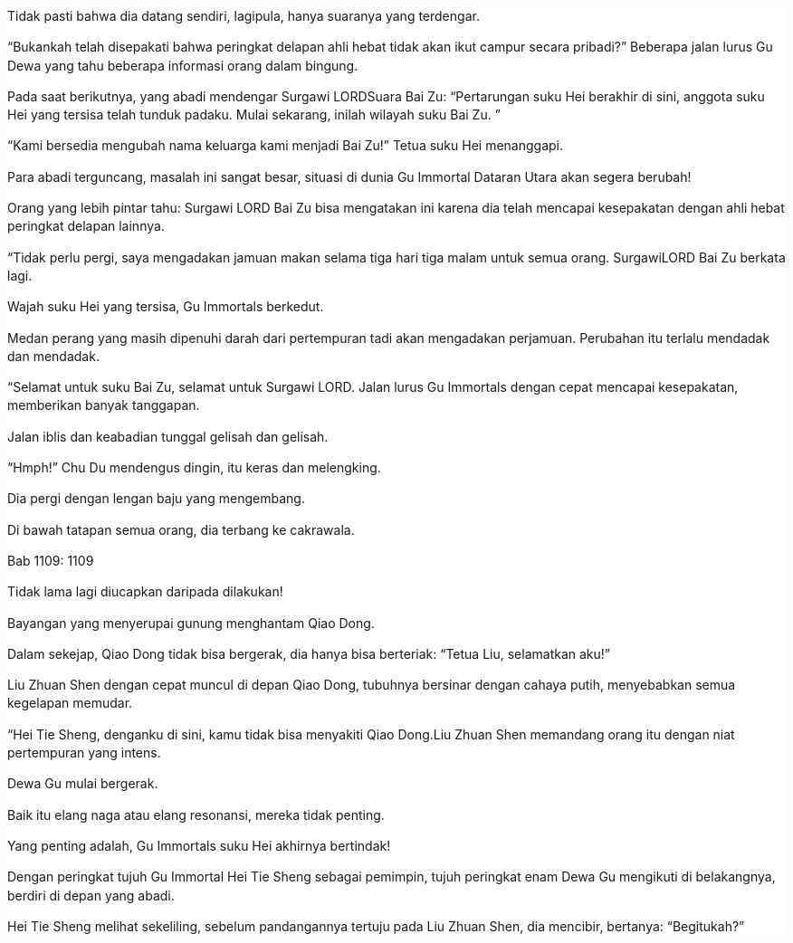 Tidak pasti bahwa dia datang sendiri, lagipula, hanya suaranya yang terdengar.

“Bukankah telah disepakati bahwa peringkat delapan ahli hebat tidak akan ikut campur secara pribadi?” Beberapa jalan lurus Gu Dewa yang tahu beberapa informasi orang dalam bingung.

Pada saat berikutnya, yang abadi mendengar Surgawi LORDSuara Bai Zu: “Pertarungan suku Hei berakhir di sini, anggota suku Hei yang tersisa telah tunduk padaku. Mulai sekarang, inilah wilayah suku Bai Zu. ”

“Kami bersedia mengubah nama keluarga kami menjadi Bai Zu!” Tetua suku Hei menanggapi.

Para abadi terguncang, masalah ini sangat besar, situasi di dunia Gu Immortal Dataran Utara akan segera berubah!

Orang yang lebih pintar tahu: Surgawi LORD Bai Zu bisa mengatakan ini karena dia telah mencapai kesepakatan dengan ahli hebat peringkat delapan lainnya.

“Tidak perlu pergi, saya mengadakan jamuan makan selama tiga hari tiga malam untuk semua orang. SurgawiLORD Bai Zu berkata lagi.

Wajah suku Hei yang tersisa, Gu Immortals berkedut.

Medan perang yang masih dipenuhi darah dari pertempuran tadi akan mengadakan perjamuan. Perubahan itu terlalu mendadak dan mendadak.

“Selamat untuk suku Bai Zu, selamat untuk Surgawi LORD. Jalan lurus Gu Immortals dengan cepat mencapai kesepakatan, memberikan banyak tanggapan.

Jalan iblis dan keabadian tunggal gelisah dan gelisah.

“Hmph!” Chu Du mendengus dingin, itu keras dan melengking.

Dia pergi dengan lengan baju yang mengembang.

Di bawah tatapan semua orang, dia terbang ke cakrawala.

Bab 1109: 1109

Tidak lama lagi diucapkan daripada dilakukan!

Bayangan yang menyerupai gunung menghantam Qiao Dong.

Dalam sekejap, Qiao Dong tidak bisa bergerak, dia hanya bisa berteriak: “Tetua Liu, selamatkan aku!”

Liu Zhuan Shen dengan cepat muncul di depan Qiao Dong, tubuhnya bersinar dengan cahaya putih, menyebabkan semua kegelapan memudar.

“Hei Tie Sheng, denganku di sini, kamu tidak bisa menyakiti Qiao Dong.Liu Zhuan Shen memandang orang itu dengan niat pertempuran yang intens.

Dewa Gu mulai bergerak.

Baik itu elang naga atau elang resonansi, mereka tidak penting.

Yang penting adalah, Gu Immortals suku Hei akhirnya bertindak!

Dengan peringkat tujuh Gu Immortal Hei Tie Sheng sebagai pemimpin, tujuh peringkat enam Dewa Gu mengikuti di belakangnya, berdiri di depan yang abadi.

Hei Tie Sheng melihat sekeliling, sebelum pandangannya tertuju pada Liu Zhuan Shen, dia mencibir, bertanya: “Begitukah?”
